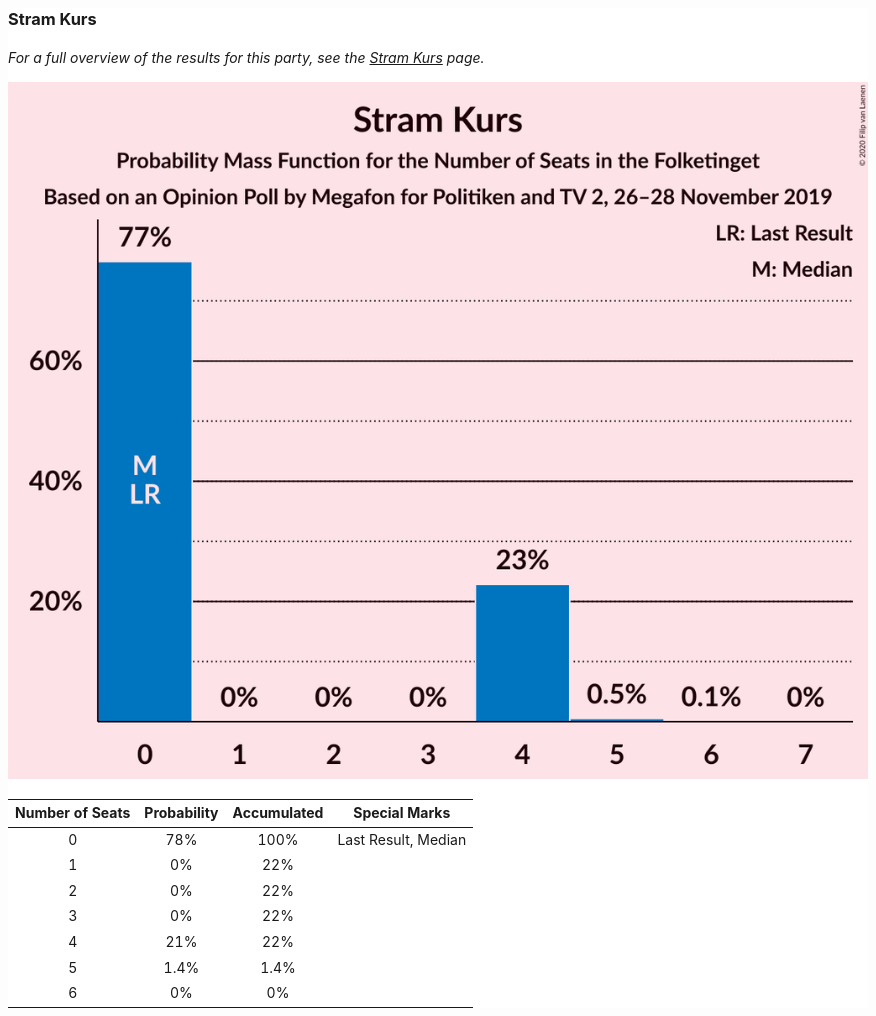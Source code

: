 ### Stram Kurs

*For a full overview of the results for this party, see the [Stram Kurs](party-stramkurs.html) page.*

![Graph with seats probability mass function not yet produced](2019-11-28-Megafon-seats-pmf-stramkurs.png "Seats Probability Mass Function")

| Number of Seats | Probability | Accumulated | Special Marks |
|:---------------:|:-----------:|:-----------:|:-------------:|
| 0 | 78% | 100% | Last Result, Median |
| 1 | 0% | 22% |  |
| 2 | 0% | 22% |  |
| 3 | 0% | 22% |  |
| 4 | 21% | 22% |  |
| 5 | 1.4% | 1.4% |  |
| 6 | 0% | 0% |  |
